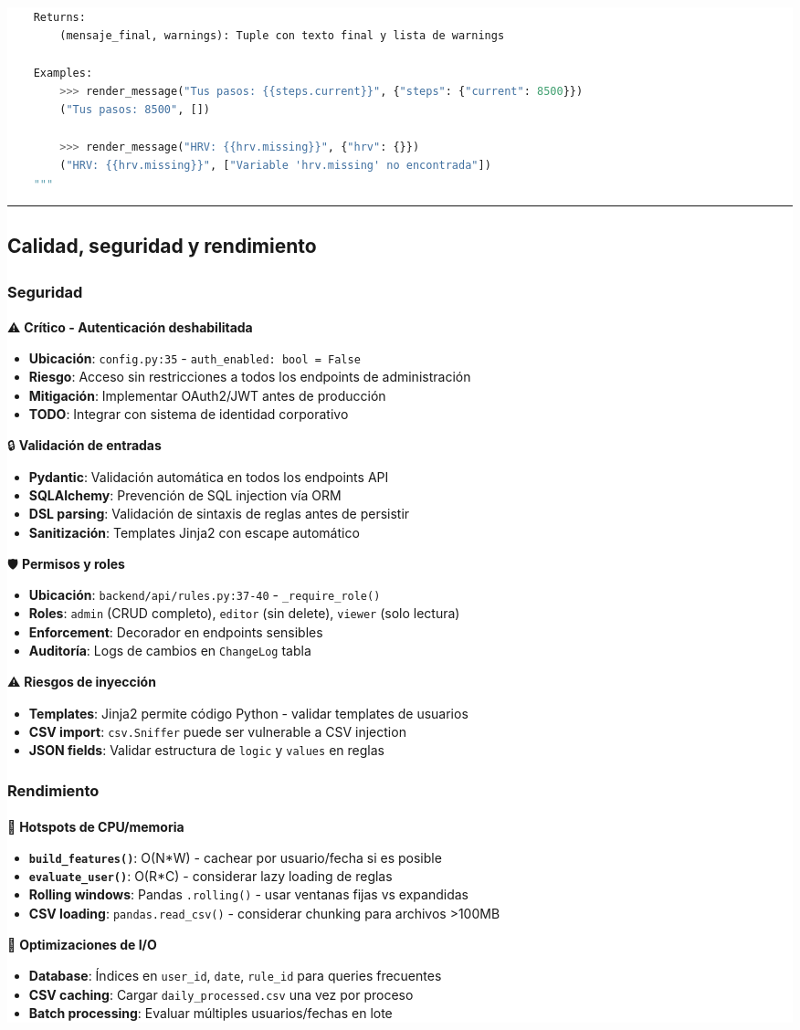 ```python
    Returns:
        (mensaje_final, warnings): Tuple con texto final y lista de warnings
        
    Examples:
        >>> render_message("Tus pasos: {{steps.current}}", {"steps": {"current": 8500}})
        ("Tus pasos: 8500", [])
        
        >>> render_message("HRV: {{hrv.missing}}", {"hrv": {}})  
        ("HRV: {{hrv.missing}}", ["Variable 'hrv.missing' no encontrada"])
    """
```

---

## Calidad, seguridad y rendimiento

### Seguridad

⚠️ **Crítico - Autenticación deshabilitada**
- **Ubicación**: `config.py:35` - `auth_enabled: bool = False`
- **Riesgo**: Acceso sin restricciones a todos los endpoints de administración
- **Mitigación**: Implementar OAuth2/JWT antes de producción
- **TODO**: Integrar con sistema de identidad corporativo

🔒 **Validación de entradas**
- **Pydantic**: Validación automática en todos los endpoints API
- **SQLAlchemy**: Prevención de SQL injection vía ORM  
- **DSL parsing**: Validación de sintaxis de reglas antes de persistir
- **Sanitización**: Templates Jinja2 con escape automático

🛡️ **Permisos y roles**
- **Ubicación**: `backend/api/rules.py:37-40` - `_require_role()`
- **Roles**: `admin` (CRUD completo), `editor` (sin delete), `viewer` (solo lectura)
- **Enforcement**: Decorador en endpoints sensibles
- **Auditoría**: Logs de cambios en `ChangeLog` tabla

⚠️ **Riesgos de inyección**
- **Templates**: Jinja2 permite código Python - validar templates de usuarios
- **CSV import**: `csv.Sniffer` puede ser vulnerable a CSV injection
- **JSON fields**: Validar estructura de `logic` y `values` en reglas

### Rendimiento

🚀 **Hotspots de CPU/memoria**
- **`build_features()`**: O(N*W) - cachear por usuario/fecha si es posible
- **`evaluate_user()`**: O(R*C) - considerar lazy loading de reglas
- **Rolling windows**: Pandas `.rolling()` - usar ventanas fijas vs expandidas
- **CSV loading**: `pandas.read_csv()` - considerar chunking para archivos >100MB

💾 **Optimizaciones de I/O**
- **Database**: Índices en `user_id`, `date`, `rule_id` para queries frecuentes  
- **CSV caching**: Cargar `daily_processed.csv` una vez por proceso
- **Batch processing**: Evaluar múltiples usuarios/fechas en lote
